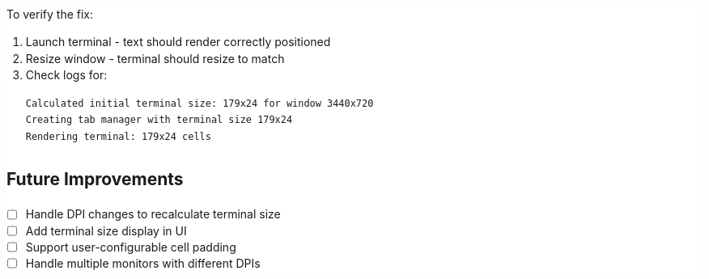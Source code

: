 To verify the fix:
1. Launch terminal - text should render correctly positioned
2. Resize window - terminal should resize to match
3. Check logs for:
   ```
   Calculated initial terminal size: 179x24 for window 3440x720
   Creating tab manager with terminal size 179x24
   Rendering terminal: 179x24 cells
   ```

## Future Improvements

- [ ] Handle DPI changes to recalculate terminal size
- [ ] Add terminal size display in UI
- [ ] Support user-configurable cell padding
- [ ] Handle multiple monitors with different DPIs
